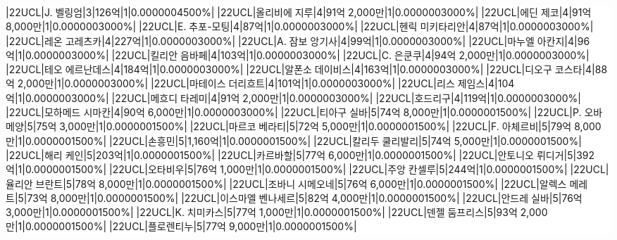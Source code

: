|22UCL|J. 벨링엄|3|126억|1|0.0000004500%|
|22UCL|올리비에 지루|4|91억 2,000만|1|0.0000003000%|
|22UCL|에딘 제코|4|91억 8,000만|1|0.0000003000%|
|22UCL|E. 추포-모팅|4|87억|1|0.0000003000%|
|22UCL|헨릭 미키타리안|4|87억|1|0.0000003000%|
|22UCL|레온 고레츠카|4|227억|1|0.0000003000%|
|22UCL|A. 잠보 앙기사|4|99억|1|0.0000003000%|
|22UCL|마누엘 아칸지|4|96억|1|0.0000003000%|
|22UCL|킬리안 음바페|4|103억|1|0.0000003000%|
|22UCL|C. 은쿤쿠|4|94억 2,000만|1|0.0000003000%|
|22UCL|테오 에르난데스|4|184억|1|0.0000003000%|
|22UCL|알폰소 데이비스|4|163억|1|0.0000003000%|
|22UCL|디오구 코스타|4|88억 2,000만|1|0.0000003000%|
|22UCL|마테이스 더리흐트|4|101억|1|0.0000003000%|
|22UCL|리스 제임스|4|104억|1|0.0000003000%|
|22UCL|메흐디 타레미|4|91억 2,000만|1|0.0000003000%|
|22UCL|호드리구|4|119억|1|0.0000003000%|
|22UCL|모하메드 시마칸|4|90억 6,000만|1|0.0000003000%|
|22UCL|티아구 실바|5|74억 8,000만|1|0.0000001500%|
|22UCL|P. 오바메양|5|75억 3,000만|1|0.0000001500%|
|22UCL|마르코 베라티|5|72억 5,000만|1|0.0000001500%|
|22UCL|F. 아체르비|5|79억 8,000만|1|0.0000001500%|
|22UCL|손흥민|5|1,160억|1|0.0000001500%|
|22UCL|칼리두 쿨리발리|5|74억 5,000만|1|0.0000001500%|
|22UCL|해리 케인|5|203억|1|0.0000001500%|
|22UCL|카르바할|5|77억 6,000만|1|0.0000001500%|
|22UCL|안토니오 뤼디거|5|392억|1|0.0000001500%|
|22UCL|오타비우|5|76억 1,000만|1|0.0000001500%|
|22UCL|주앙 칸셀루|5|244억|1|0.0000001500%|
|22UCL|율리안 브란트|5|78억 8,000만|1|0.0000001500%|
|22UCL|조바니 시메오네|5|76억 6,000만|1|0.0000001500%|
|22UCL|알렉스 메레트|5|73억 8,000만|1|0.0000001500%|
|22UCL|이스마엘 벤나세르|5|82억 4,000만|1|0.0000001500%|
|22UCL|안드레 실바|5|76억 3,000만|1|0.0000001500%|
|22UCL|K. 치미카스|5|77억 1,000만|1|0.0000001500%|
|22UCL|덴젤 둠프리스|5|93억 2,000만|1|0.0000001500%|
|22UCL|플로렌티누|5|77억 9,000만|1|0.0000001500%|